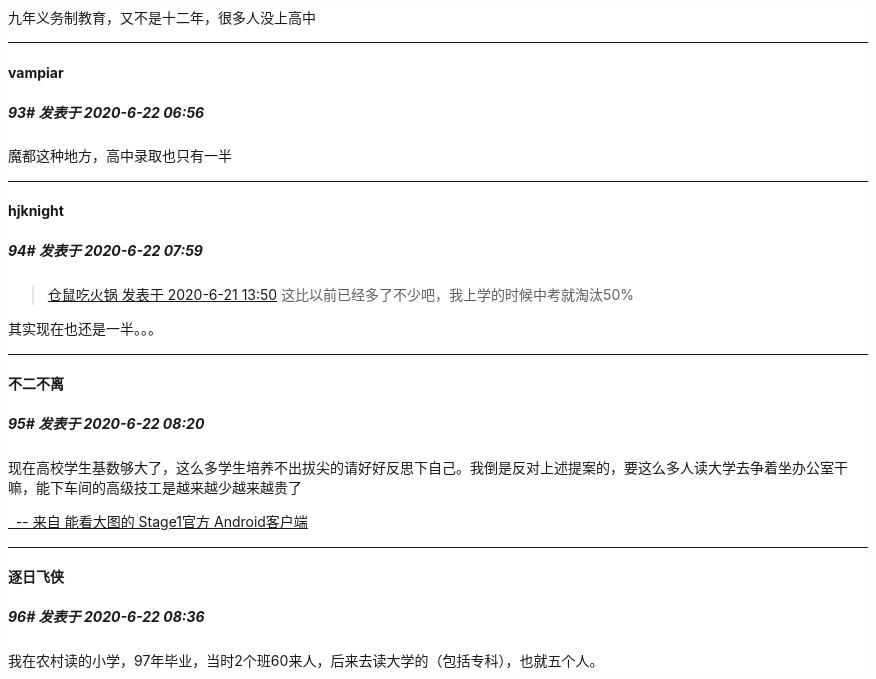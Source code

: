 
九年义务制教育，又不是十二年，很多人没上高中


-----

####  vampiar  
##### 93#       发表于 2020-6-22 06:56


魔都这种地方，高中录取也只有一半


-----

####  hjknight  
##### 94#       发表于 2020-6-22 07:59


<blockquote><a href="httphttps://bbs.saraba1st.com/2b/forum.php?mod=redirect&amp;goto=findpost&amp;pid=47889279&amp;ptid=1943058" target="_blank">仓鼠吃火锅 发表于 2020-6-21 13:50</a>
这比以前已经多了不少吧，我上学的时候中考就淘汰50%</blockquote>
其实现在也还是一半。。。


-----

####  不二不离  
##### 95#       发表于 2020-6-22 08:20


现在高校学生基数够大了，这么多学生培养不出拔尖的请好好反思下自己。我倒是反对上述提案的，要这么多人读大学去争着坐办公室干嘛，能下车间的高级技工是越来越少越来越贵了

[  -- 来自 能看大图的 Stage1官方 Android客户端](https://www.coolapk.com/apk/140634)


-----

####  逐日飞侠  
##### 96#       发表于 2020-6-22 08:36


我在农村读的小学，97年毕业，当时2个班60来人，后来去读大学的（包括专科），也就五个人。


                                              